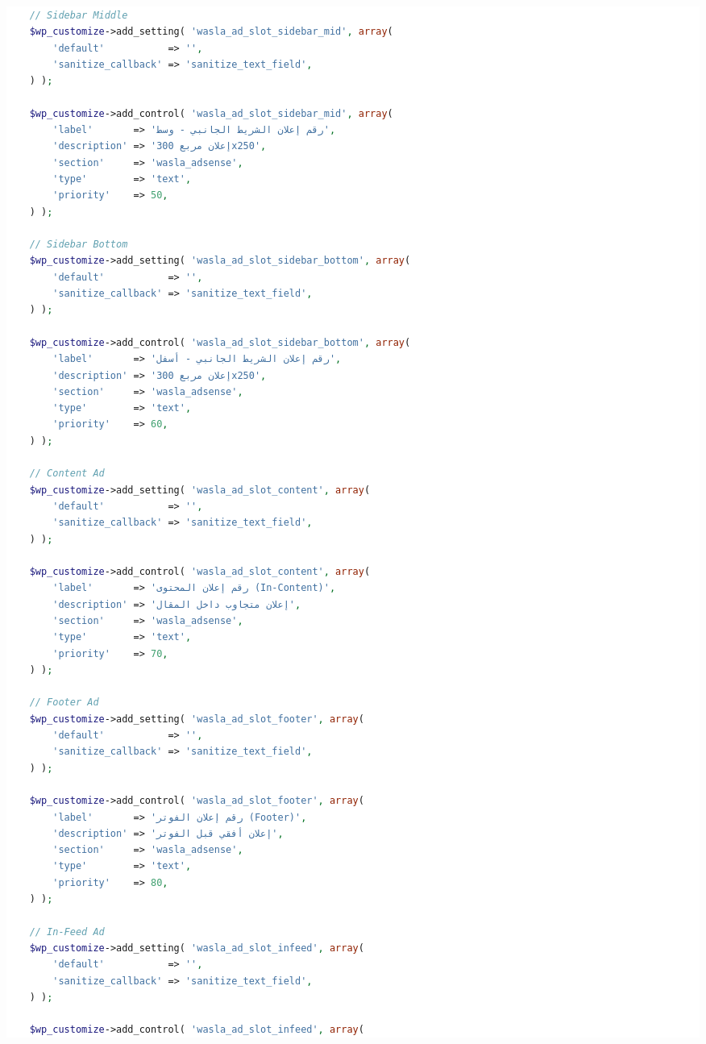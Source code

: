 ```php
    // Sidebar Middle
    $wp_customize->add_setting( 'wasla_ad_slot_sidebar_mid', array(
        'default'           => '',
        'sanitize_callback' => 'sanitize_text_field',
    ) );
    
    $wp_customize->add_control( 'wasla_ad_slot_sidebar_mid', array(
        'label'       => 'رقم إعلان الشريط الجانبي - وسط',
        'description' => 'إعلان مربع 300x250',
        'section'     => 'wasla_adsense',
        'type'        => 'text',
        'priority'    => 50,
    ) );
    
    // Sidebar Bottom
    $wp_customize->add_setting( 'wasla_ad_slot_sidebar_bottom', array(
        'default'           => '',
        'sanitize_callback' => 'sanitize_text_field',
    ) );
    
    $wp_customize->add_control( 'wasla_ad_slot_sidebar_bottom', array(
        'label'       => 'رقم إعلان الشريط الجانبي - أسفل',
        'description' => 'إعلان مربع 300x250',
        'section'     => 'wasla_adsense',
        'type'        => 'text',
        'priority'    => 60,
    ) );
    
    // Content Ad
    $wp_customize->add_setting( 'wasla_ad_slot_content', array(
        'default'           => '',
        'sanitize_callback' => 'sanitize_text_field',
    ) );
    
    $wp_customize->add_control( 'wasla_ad_slot_content', array(
        'label'       => 'رقم إعلان المحتوى (In-Content)',
        'description' => 'إعلان متجاوب داخل المقال',
        'section'     => 'wasla_adsense',
        'type'        => 'text',
        'priority'    => 70,
    ) );
    
    // Footer Ad
    $wp_customize->add_setting( 'wasla_ad_slot_footer', array(
        'default'           => '',
        'sanitize_callback' => 'sanitize_text_field',
    ) );
    
    $wp_customize->add_control( 'wasla_ad_slot_footer', array(
        'label'       => 'رقم إعلان الفوتر (Footer)',
        'description' => 'إعلان أفقي قبل الفوتر',
        'section'     => 'wasla_adsense',
        'type'        => 'text',
        'priority'    => 80,
    ) );
    
    // In-Feed Ad
    $wp_customize->add_setting( 'wasla_ad_slot_infeed', array(
        'default'           => '',
        'sanitize_callback' => 'sanitize_text_field',
    ) );
    
    $wp_customize->add_control( 'wasla_ad_slot_infeed', array(
```